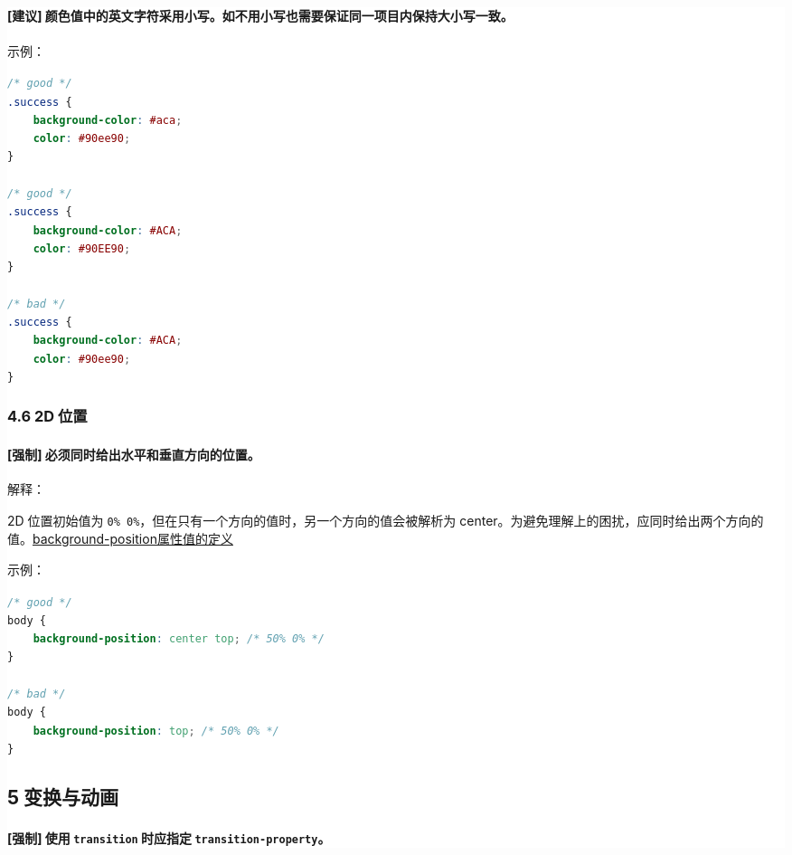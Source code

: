 #### [建议] 颜色值中的英文字符采用小写。如不用小写也需要保证同一项目内保持大小写一致。


示例：

```css
/* good */
.success {
    background-color: #aca;
    color: #90ee90;
}

/* good */
.success {
    background-color: #ACA;
    color: #90EE90;
}

/* bad */
.success {
    background-color: #ACA;
    color: #90ee90;
}
```


### 4.6 2D 位置


#### [强制] 必须同时给出水平和垂直方向的位置。

解释：

2D 位置初始值为 `0% 0%`，但在只有一个方向的值时，另一个方向的值会被解析为 center。为避免理解上的困扰，应同时给出两个方向的值。[background-position属性值的定义](http://www.w3.org/TR/CSS21/colors.html#propdef-background-position)


示例：

```css
/* good */
body {
    background-position: center top; /* 50% 0% */
}

/* bad */
body {
    background-position: top; /* 50% 0% */
}
```

## 5 变换与动画



#### [强制] 使用 `transition` 时应指定 `transition-property`。
